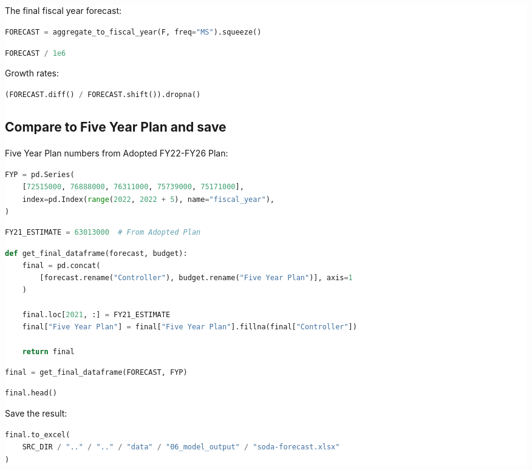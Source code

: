 
The final fiscal year forecast:

```python
FORECAST = aggregate_to_fiscal_year(F, freq="MS").squeeze()
```

```python
FORECAST / 1e6
```

Growth rates:

```python
(FORECAST.diff() / FORECAST.shift()).dropna()
```

## Compare to Five Year Plan and save

Five Year Plan numbers from Adopted FY22-FY26 Plan:

```python
FYP = pd.Series(
    [72515000, 76888000, 76311000, 75739000, 75171000],
    index=pd.Index(range(2022, 2022 + 5), name="fiscal_year"),
)
```

```python
FY21_ESTIMATE = 63013000  # From Adopted Plan
```

```python
def get_final_dataframe(forecast, budget):
    final = pd.concat(
        [forecast.rename("Controller"), budget.rename("Five Year Plan")], axis=1
    )

    final.loc[2021, :] = FY21_ESTIMATE
    final["Five Year Plan"] = final["Five Year Plan"].fillna(final["Controller"])

    return final
```

```python
final = get_final_dataframe(FORECAST, FYP)
```

```python
final.head()
```

Save the result:

```python
final.to_excel(
    SRC_DIR / ".." / ".." / "data" / "06_model_output" / "soda-forecast.xlsx"
)
```
